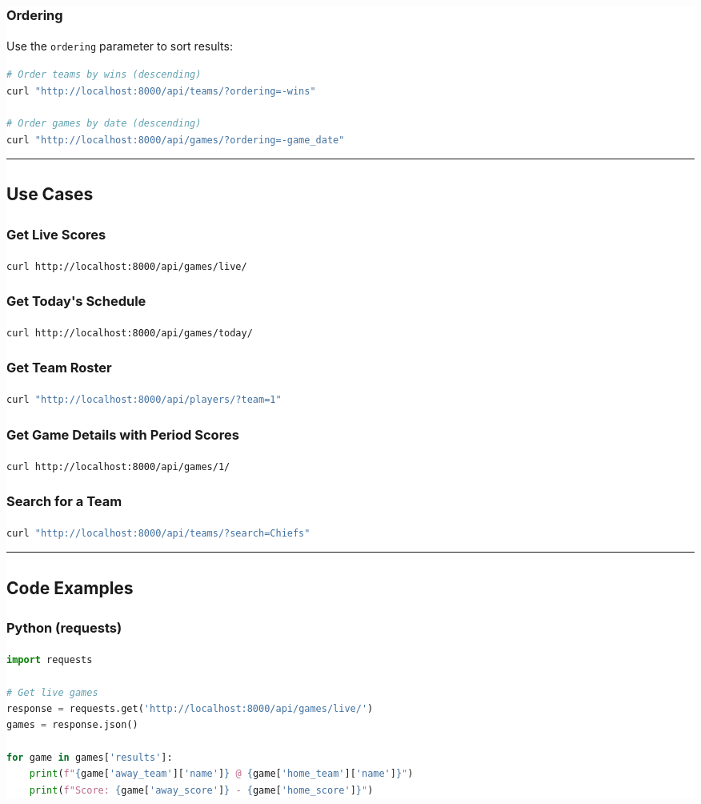 ### Ordering

Use the `ordering` parameter to sort results:

```bash
# Order teams by wins (descending)
curl "http://localhost:8000/api/teams/?ordering=-wins"

# Order games by date (descending)
curl "http://localhost:8000/api/games/?ordering=-game_date"
```

---

## Use Cases

### Get Live Scores

```bash
curl http://localhost:8000/api/games/live/
```

### Get Today's Schedule

```bash
curl http://localhost:8000/api/games/today/
```

### Get Team Roster

```bash
curl "http://localhost:8000/api/players/?team=1"
```

### Get Game Details with Period Scores

```bash
curl http://localhost:8000/api/games/1/
```

### Search for a Team

```bash
curl "http://localhost:8000/api/teams/?search=Chiefs"
```

---

## Code Examples

### Python (requests)

```python
import requests

# Get live games
response = requests.get('http://localhost:8000/api/games/live/')
games = response.json()

for game in games['results']:
    print(f"{game['away_team']['name']} @ {game['home_team']['name']}")
    print(f"Score: {game['away_score']} - {game['home_score']}")
```
